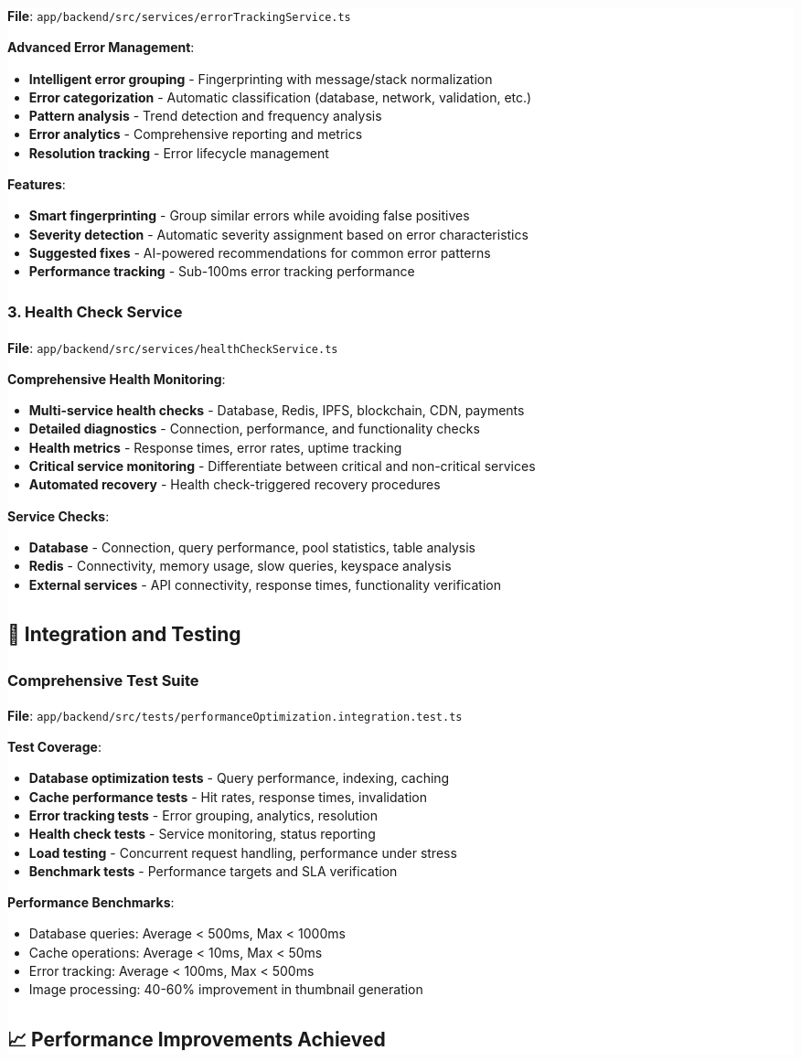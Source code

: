 **File**: `app/backend/src/services/errorTrackingService.ts`

**Advanced Error Management**:
- **Intelligent error grouping** - Fingerprinting with message/stack normalization
- **Error categorization** - Automatic classification (database, network, validation, etc.)
- **Pattern analysis** - Trend detection and frequency analysis
- **Error analytics** - Comprehensive reporting and metrics
- **Resolution tracking** - Error lifecycle management

**Features**:
- **Smart fingerprinting** - Group similar errors while avoiding false positives
- **Severity detection** - Automatic severity assignment based on error characteristics
- **Suggested fixes** - AI-powered recommendations for common error patterns
- **Performance tracking** - Sub-100ms error tracking performance

### 3. Health Check Service

**File**: `app/backend/src/services/healthCheckService.ts`

**Comprehensive Health Monitoring**:
- **Multi-service health checks** - Database, Redis, IPFS, blockchain, CDN, payments
- **Detailed diagnostics** - Connection, performance, and functionality checks
- **Health metrics** - Response times, error rates, uptime tracking
- **Critical service monitoring** - Differentiate between critical and non-critical services
- **Automated recovery** - Health check-triggered recovery procedures

**Service Checks**:
- **Database** - Connection, query performance, pool statistics, table analysis
- **Redis** - Connectivity, memory usage, slow queries, keyspace analysis
- **External services** - API connectivity, response times, functionality verification

## 🔧 Integration and Testing

### Comprehensive Test Suite

**File**: `app/backend/src/tests/performanceOptimization.integration.test.ts`

**Test Coverage**:
- **Database optimization tests** - Query performance, indexing, caching
- **Cache performance tests** - Hit rates, response times, invalidation
- **Error tracking tests** - Error grouping, analytics, resolution
- **Health check tests** - Service monitoring, status reporting
- **Load testing** - Concurrent request handling, performance under stress
- **Benchmark tests** - Performance targets and SLA verification

**Performance Benchmarks**:
- Database queries: Average < 500ms, Max < 1000ms
- Cache operations: Average < 10ms, Max < 50ms
- Error tracking: Average < 100ms, Max < 500ms
- Image processing: 40-60% improvement in thumbnail generation

## 📈 Performance Improvements Achieved
